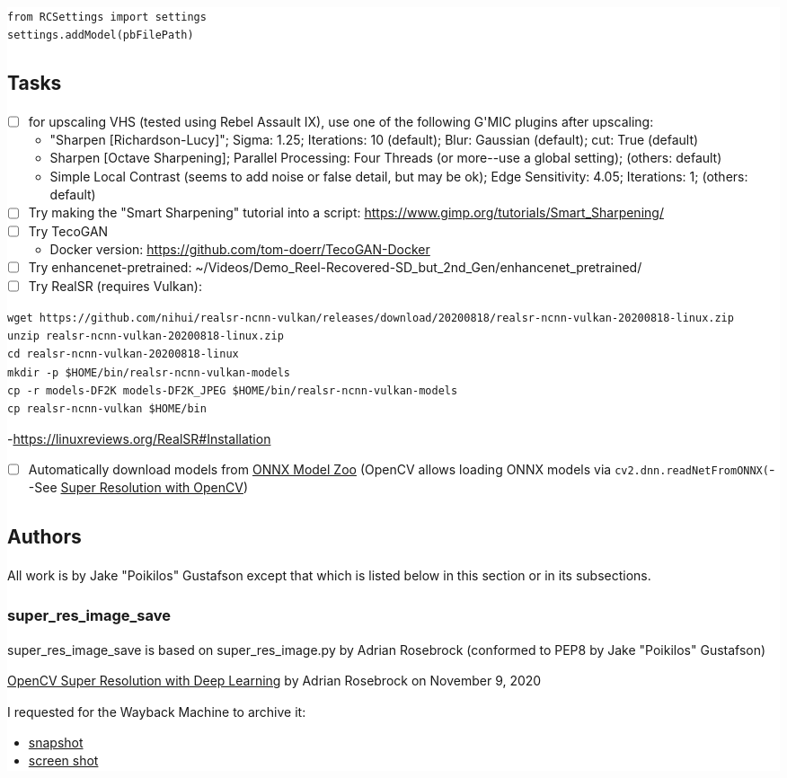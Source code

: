 ```
from RCSettings import settings
settings.addModel(pbFilePath)
```


## Tasks
- [ ] for upscaling VHS (tested using Rebel Assault IX), use one of the
  following G'MIC plugins after upscaling:
  - "Sharpen [Richardson-Lucy]"; Sigma: 1.25; Iterations: 10 (default);
    Blur: Gaussian (default); cut: True (default)
  - Sharpen [Octave Sharpening]; Parallel Processing: Four Threads (or
    more--use a global setting); (others: default)
  - Simple Local Contrast (seems to add noise or false detail, but may
    be ok); Edge Sensitivity: 4.05; Iterations: 1; (others: default)
- [ ] Try making the "Smart Sharpening" tutorial into a script:
  https://www.gimp.org/tutorials/Smart_Sharpening/
- [ ] Try TecoGAN
  - Docker version: https://github.com/tom-doerr/TecoGAN-Docker
- [ ] Try enhancenet-pretrained:
  ~/Videos/Demo_Reel-Recovered-SD_but_2nd_Gen/enhancenet_pretrained/
- [ ] Try RealSR (requires Vulkan):
```
wget https://github.com/nihui/realsr-ncnn-vulkan/releases/download/20200818/realsr-ncnn-vulkan-20200818-linux.zip
unzip realsr-ncnn-vulkan-20200818-linux.zip
cd realsr-ncnn-vulkan-20200818-linux
mkdir -p $HOME/bin/realsr-ncnn-vulkan-models
cp -r models-DF2K models-DF2K_JPEG $HOME/bin/realsr-ncnn-vulkan-models
cp realsr-ncnn-vulkan $HOME/bin
```
  -<https://linuxreviews.org/RealSR#Installation>
- [ ] Automatically download models from [ONNX Model
  Zoo](https://github.com/onnx/models) (OpenCV allows loading ONNX
  models via `cv2.dnn.readNetFromONNX(`--See [Super Resolution with
  OpenCV](https://bleedai.com/super-resolution-with-opencv/))

## Authors

All work is by Jake "Poikilos" Gustafson except that which is listed
below in this section or in its subsections.

### super_res_image_save
super_res_image_save is based on super_res_image.py
  by Adrian Rosebrock (conformed to PEP8 by Jake "Poikilos" Gustafson)

[OpenCV Super Resolution with Deep
Learning](https://www.pyimagesearch.com/2020/11/09/opencv-super-resolution-with-deep-learning/)
by Adrian Rosebrock on November 9, 2020

I requested for the Wayback Machine to archive it:
- [snapshot](https://web.archive.org/web/20201109211028/https://www.pyimagesearch.com/2020/11/09/opencv-super-resolution-with-deep-learning/)
- [screen shot](https://web.archive.org/web/20201109211028/http://web.archive.org/screenshot/https://www.pyimagesearch.com/2020/11/09/opencv-super-resolution-with-deep-learning/)
